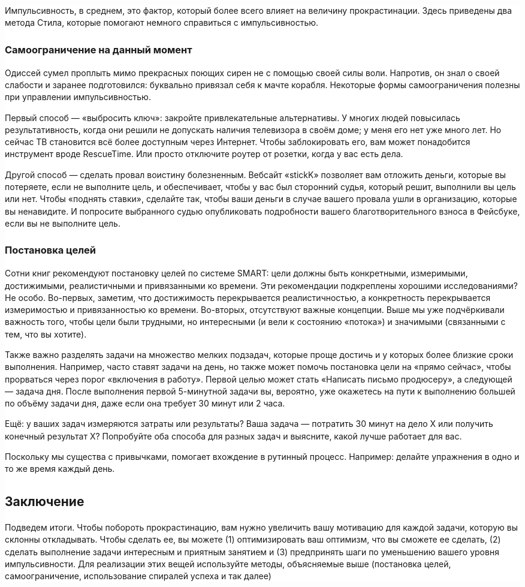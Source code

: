 Импульсивность, в среднем, это фактор, который более всего влияет на величину прокрастинации. Здесь приведены два метода Стила, которые помогают немного справиться с импульсивностью. 

  


### Самоограничение на данный момент

Одиссей сумел проплыть мимо прекрасных поющих сирен не с помощью своей силы воли. Напротив, он знал о своей слабости и заранее подготовился: буквально привязал себя к мачте корабля. Некоторые формы самоограничения полезны при управлении импульсивностью. 

Первый способ — «выбросить ключ»: закройте привлекательные альтернативы. У многих людей повысилась результативность, когда они решили не допускать наличия телевизора в своём доме; у меня его нет уже много лет. Но сейчас ТВ становится всё более доступным через Интернет. Чтобы заблокировать его, вам может понадобится инструмент вроде RescueTime. Или просто отключите роутер от розетки, когда у вас есть дела. 

Другой способ — сделать провал воистину болезненным. Вебсайт «stickK» позволяет вам отложить деньги, которые вы потеряете, если не выполните цель, и обеспечивает, чтобы у вас был сторонний судья, который решит, выполнили вы цель или нет. Чтобы «поднять ставки», сделайте так, чтобы ваши деньги в случае вашего провала ушли в организацию, которые вы ненавидите. И попросите выбранного судью опубликовать подробности вашего благотворительного взноса в Фейсбуке, если вы не выполните цель. 

  


### Постановка целей

Сотни книг рекомендуют постановку целей по системе SMART: цели должны быть конкретными, измеримыми, достижимыми, реалистичными и привязанными ко времени. Эти рекомендации подкреплены хорошими исследованиями? Не особо. Во-первых, заметим, что достижимость перекрывается реалистичностью, а конкретность перекрывается измеримостью и привязанностью ко времени. Во-вторых, отсутствуют важные концепции. Выше мы уже подчёркивали важность того, чтобы цели были трудными, но интересными (и вели к состоянию «потока») и значимыми (связанными с тем, что вы хотите). 

Также важно разделять задачи на множество мелких подзадач, которые проще достичь и у которых более близкие сроки выполнения. Например, часто ставят задачи на день, но также может помочь постановка цели на «прямо сейчас», чтобы прорваться через порог «включения в работу». Первой целью может стать «Написать письмо продюсеру», а следующей — задача дня. После выполнения первой 5-минутной задачи вы, вероятно, уже окажетесь на пути к выполнению большей по объёму задачи дня, даже если она требует 30 минут или 2 часа. 

Ещё: у ваших задач измеряются затраты или результаты? Ваша задача — потратить 30 минут на дело Х или получить конечный результат Х? Попробуйте оба способа для разных задач и выясните, какой лучше работает для вас. 

Поскольку мы существа с привычками, помогает вхождение в рутинный процесс. Например: делайте упражнения в одно и то же время каждый день. 

## Заключение

Подведем итоги. Чтобы побороть прокрастинацию, вам нужно увеличить вашу мотивацию для каждой задачи, которую вы склонны откладывать. Чтобы сделать ее, вы можете (1) оптимизировать ваш оптимизм, что вы сможете ее сделать, (2) сделать выполнение задачи интересным и приятным занятием и (3) предпринять шаги по уменьшению вашего уровня импульсивности. Для реализации этих вещей используйте методы, объясняемые выше (постановка целей, самоограничение, использование спиралей успеха и так далее) 
